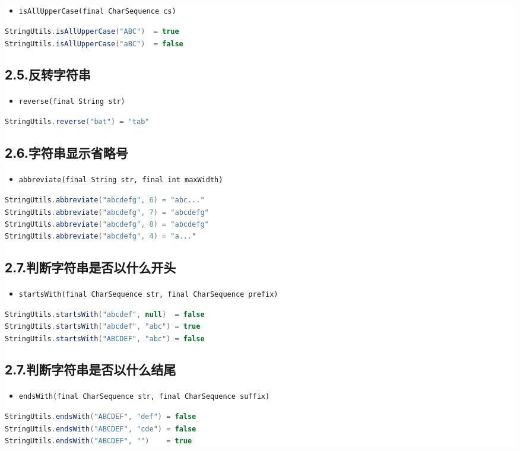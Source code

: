 * `isAllUpperCase(final CharSequence cs)`

```java
StringUtils.isAllUpperCase("ABC")  = true
StringUtils.isAllUpperCase("aBC")  = false
```

## 2.5.反转字符串

* `reverse(final String str)`

```java
StringUtils.reverse("bat") = "tab"
```

## 2.6.字符串显示省略号

* `abbreviate(final String str, final int maxWidth)`

```java
StringUtils.abbreviate("abcdefg", 6) = "abc..."
StringUtils.abbreviate("abcdefg", 7) = "abcdefg"
StringUtils.abbreviate("abcdefg", 8) = "abcdefg"
StringUtils.abbreviate("abcdefg", 4) = "a..."
```

## 2.7.判断字符串是否以什么开头

* `startsWith(final CharSequence str, final CharSequence prefix)`

```java
StringUtils.startsWith("abcdef", null)  = false
StringUtils.startsWith("abcdef", "abc") = true
StringUtils.startsWith("ABCDEF", "abc") = false
```

## 2.7.判断字符串是否以什么结尾

* `endsWith(final CharSequence str, final CharSequence suffix) `

```java
StringUtils.endsWith("ABCDEF", "def") = false
StringUtils.endsWith("ABCDEF", "cde") = false
StringUtils.endsWith("ABCDEF", "")    = true
```
